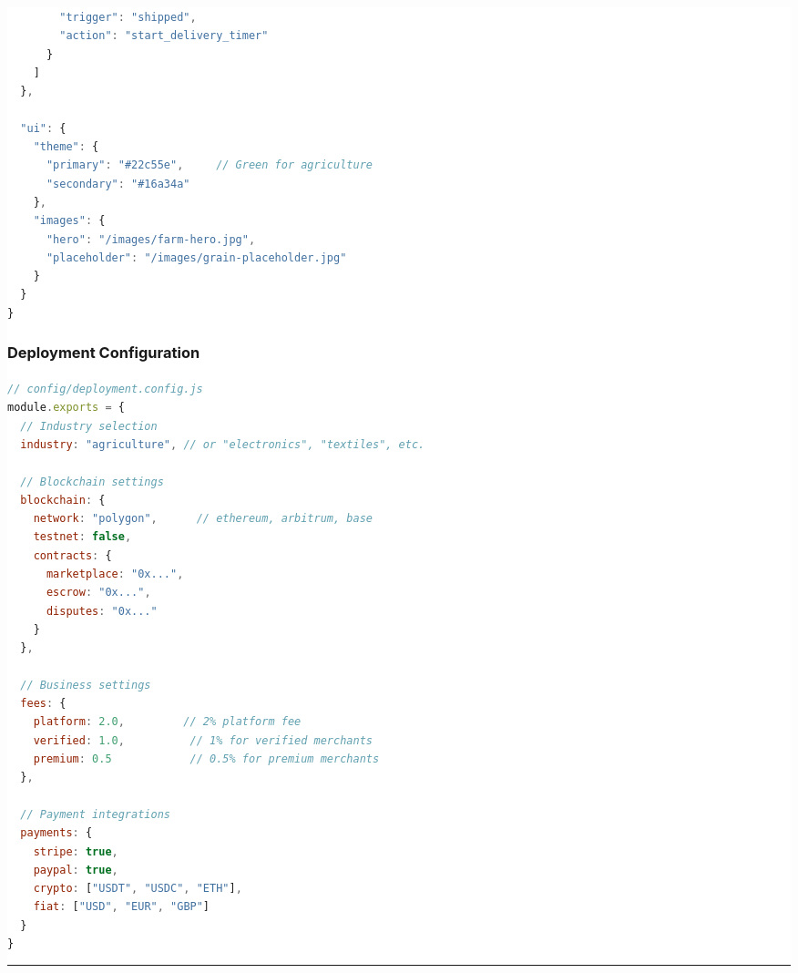 ```javascript
        "trigger": "shipped", 
        "action": "start_delivery_timer"
      }
    ]
  },
  
  "ui": {
    "theme": {
      "primary": "#22c55e",     // Green for agriculture
      "secondary": "#16a34a"
    },
    "images": {
      "hero": "/images/farm-hero.jpg",
      "placeholder": "/images/grain-placeholder.jpg"
    }
  }
}
```

### **Deployment Configuration**

```javascript
// config/deployment.config.js
module.exports = {
  // Industry selection
  industry: "agriculture", // or "electronics", "textiles", etc.
  
  // Blockchain settings
  blockchain: {
    network: "polygon",      // ethereum, arbitrum, base
    testnet: false,
    contracts: {
      marketplace: "0x...",
      escrow: "0x...",
      disputes: "0x..."
    }
  },
  
  // Business settings
  fees: {
    platform: 2.0,         // 2% platform fee
    verified: 1.0,          // 1% for verified merchants
    premium: 0.5            // 0.5% for premium merchants
  },
  
  // Payment integrations
  payments: {
    stripe: true,
    paypal: true,
    crypto: ["USDT", "USDC", "ETH"],
    fiat: ["USD", "EUR", "GBP"]
  }
}
```

---